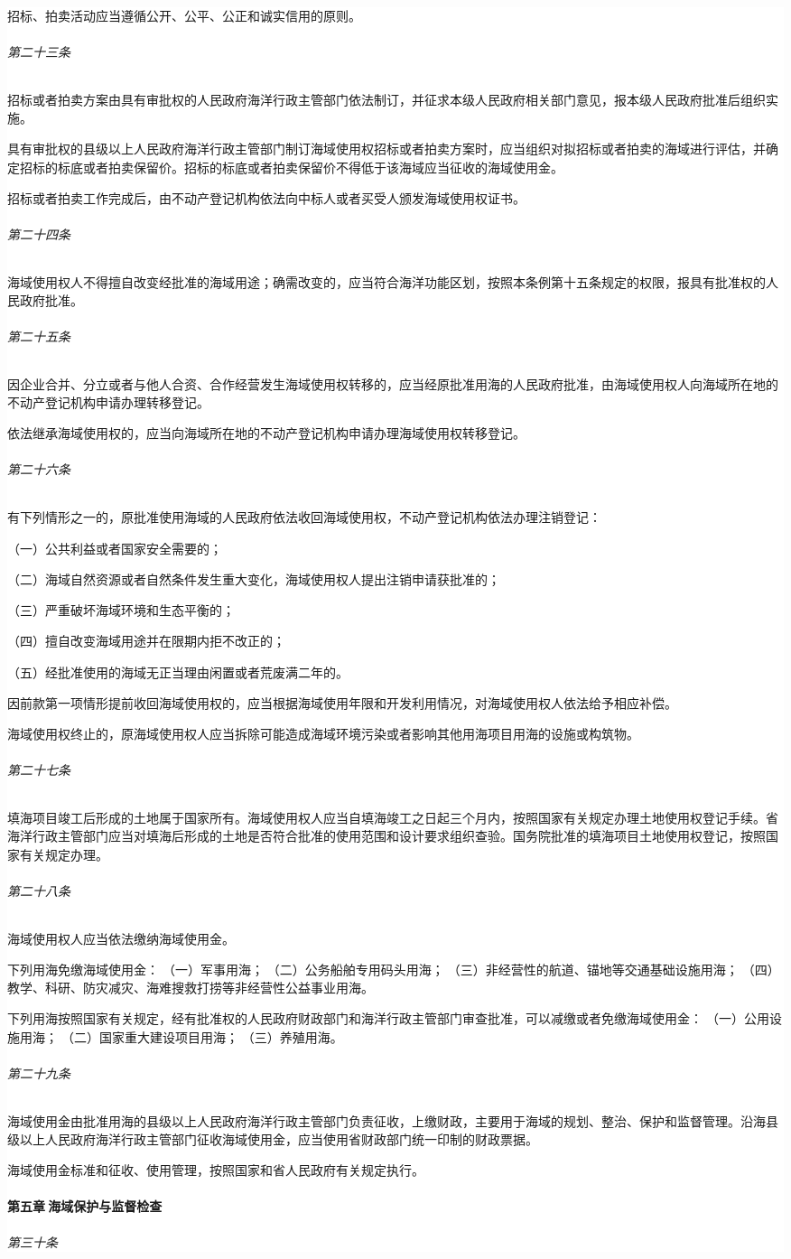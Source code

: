 招标、拍卖活动应当遵循公开、公平、公正和诚实信用的原则。

###### 第二十三条

招标或者拍卖方案由具有审批权的人民政府海洋行政主管部门依法制订，并征求本级人民政府相关部门意见，报本级人民政府批准后组织实施。

具有审批权的县级以上人民政府海洋行政主管部门制订海域使用权招标或者拍卖方案时，应当组织对拟招标或者拍卖的海域进行评估，并确定招标的标底或者拍卖保留价。招标的标底或者拍卖保留价不得低于该海域应当征收的海域使用金。

招标或者拍卖工作完成后，由不动产登记机构依法向中标人或者买受人颁发海域使用权证书。

###### 第二十四条

海域使用权人不得擅自改变经批准的海域用途；确需改变的，应当符合海洋功能区划，按照本条例第十五条规定的权限，报具有批准权的人民政府批准。

###### 第二十五条

因企业合并、分立或者与他人合资、合作经营发生海域使用权转移的，应当经原批准用海的人民政府批准，由海域使用权人向海域所在地的不动产登记机构申请办理转移登记。

依法继承海域使用权的，应当向海域所在地的不动产登记机构申请办理海域使用权转移登记。

###### 第二十六条

有下列情形之一的，原批准使用海域的人民政府依法收回海域使用权，不动产登记机构依法办理注销登记：

（一）公共利益或者国家安全需要的；

（二）海域自然资源或者自然条件发生重大变化，海域使用权人提出注销申请获批准的；

（三）严重破坏海域环境和生态平衡的；

（四）擅自改变海域用途并在限期内拒不改正的；

（五）经批准使用的海域无正当理由闲置或者荒废满二年的。

因前款第一项情形提前收回海域使用权的，应当根据海域使用年限和开发利用情况，对海域使用权人依法给予相应补偿。

海域使用权终止的，原海域使用权人应当拆除可能造成海域环境污染或者影响其他用海项目用海的设施或构筑物。

###### 第二十七条

填海项目竣工后形成的土地属于国家所有。海域使用权人应当自填海竣工之日起三个月内，按照国家有关规定办理土地使用权登记手续。省海洋行政主管部门应当对填海后形成的土地是否符合批准的使用范围和设计要求组织查验。国务院批准的填海项目土地使用权登记，按照国家有关规定办理。

###### 第二十八条

海域使用权人应当依法缴纳海域使用金。

下列用海免缴海域使用金： （一）军事用海； （二）公务船舶专用码头用海； （三）非经营性的航道、锚地等交通基础设施用海； （四）教学、科研、防灾减灾、海难搜救打捞等非经营性公益事业用海。

下列用海按照国家有关规定，经有批准权的人民政府财政部门和海洋行政主管部门审查批准，可以减缴或者免缴海域使用金： （一）公用设施用海； （二）国家重大建设项目用海； （三）养殖用海。

###### 第二十九条

海域使用金由批准用海的县级以上人民政府海洋行政主管部门负责征收，上缴财政，主要用于海域的规划、整治、保护和监督管理。沿海县级以上人民政府海洋行政主管部门征收海域使用金，应当使用省财政部门统一印制的财政票据。

海域使用金标准和征收、使用管理，按照国家和省人民政府有关规定执行。

#### 第五章 海域保护与监督检查

###### 第三十条
